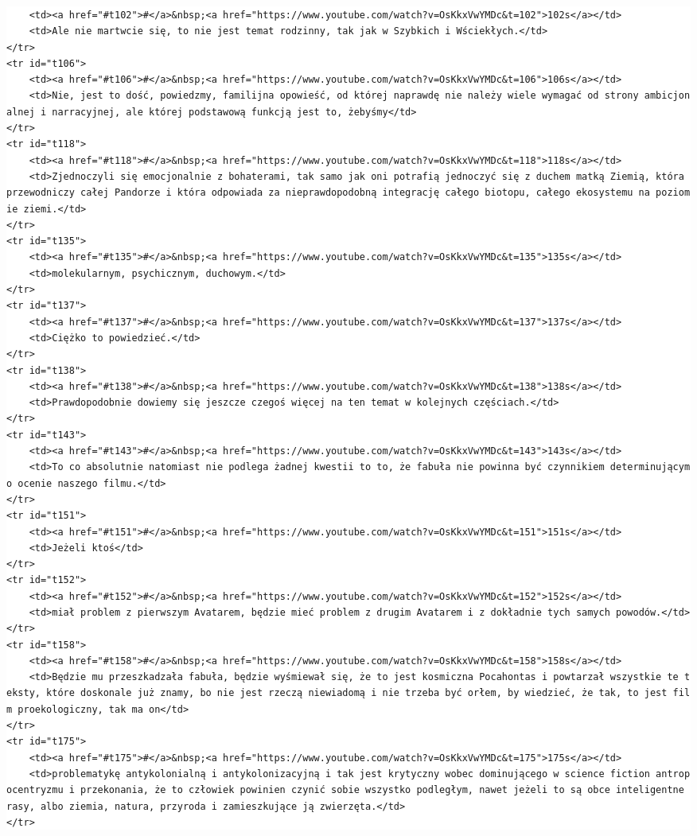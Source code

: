         <td><a href="#t102">#</a>&nbsp;<a href="https://www.youtube.com/watch?v=OsKkxVwYMDc&t=102">102s</a></td>
        <td>Ale nie martwcie się, to nie jest temat rodzinny, tak jak w Szybkich i Wściekłych.</td>
    </tr>
    <tr id="t106">
        <td><a href="#t106">#</a>&nbsp;<a href="https://www.youtube.com/watch?v=OsKkxVwYMDc&t=106">106s</a></td>
        <td>Nie, jest to dość, powiedzmy, familijna opowieść, od której naprawdę nie należy wiele wymagać od strony ambicjonalnej i narracyjnej, ale której podstawową funkcją jest to, żebyśmy</td>
    </tr>
    <tr id="t118">
        <td><a href="#t118">#</a>&nbsp;<a href="https://www.youtube.com/watch?v=OsKkxVwYMDc&t=118">118s</a></td>
        <td>Zjednoczyli się emocjonalnie z bohaterami, tak samo jak oni potrafią jednoczyć się z duchem matką Ziemią, która przewodniczy całej Pandorze i która odpowiada za nieprawdopodobną integrację całego biotopu, całego ekosystemu na poziomie ziemi.</td>
    </tr>
    <tr id="t135">
        <td><a href="#t135">#</a>&nbsp;<a href="https://www.youtube.com/watch?v=OsKkxVwYMDc&t=135">135s</a></td>
        <td>molekularnym, psychicznym, duchowym.</td>
    </tr>
    <tr id="t137">
        <td><a href="#t137">#</a>&nbsp;<a href="https://www.youtube.com/watch?v=OsKkxVwYMDc&t=137">137s</a></td>
        <td>Ciężko to powiedzieć.</td>
    </tr>
    <tr id="t138">
        <td><a href="#t138">#</a>&nbsp;<a href="https://www.youtube.com/watch?v=OsKkxVwYMDc&t=138">138s</a></td>
        <td>Prawdopodobnie dowiemy się jeszcze czegoś więcej na ten temat w kolejnych częściach.</td>
    </tr>
    <tr id="t143">
        <td><a href="#t143">#</a>&nbsp;<a href="https://www.youtube.com/watch?v=OsKkxVwYMDc&t=143">143s</a></td>
        <td>To co absolutnie natomiast nie podlega żadnej kwestii to to, że fabuła nie powinna być czynnikiem determinującym o ocenie naszego filmu.</td>
    </tr>
    <tr id="t151">
        <td><a href="#t151">#</a>&nbsp;<a href="https://www.youtube.com/watch?v=OsKkxVwYMDc&t=151">151s</a></td>
        <td>Jeżeli ktoś</td>
    </tr>
    <tr id="t152">
        <td><a href="#t152">#</a>&nbsp;<a href="https://www.youtube.com/watch?v=OsKkxVwYMDc&t=152">152s</a></td>
        <td>miał problem z pierwszym Avatarem, będzie mieć problem z drugim Avatarem i z dokładnie tych samych powodów.</td>
    </tr>
    <tr id="t158">
        <td><a href="#t158">#</a>&nbsp;<a href="https://www.youtube.com/watch?v=OsKkxVwYMDc&t=158">158s</a></td>
        <td>Będzie mu przeszkadzała fabuła, będzie wyśmiewał się, że to jest kosmiczna Pocahontas i powtarzał wszystkie te teksty, które doskonale już znamy, bo nie jest rzeczą niewiadomą i nie trzeba być orłem, by wiedzieć, że tak, to jest film proekologiczny, tak ma on</td>
    </tr>
    <tr id="t175">
        <td><a href="#t175">#</a>&nbsp;<a href="https://www.youtube.com/watch?v=OsKkxVwYMDc&t=175">175s</a></td>
        <td>problematykę antykolonialną i antykolonizacyjną i tak jest krytyczny wobec dominującego w science fiction antropocentryzmu i przekonania, że to człowiek powinien czynić sobie wszystko podległym, nawet jeżeli to są obce inteligentne rasy, albo ziemia, natura, przyroda i zamieszkujące ją zwierzęta.</td>
    </tr>